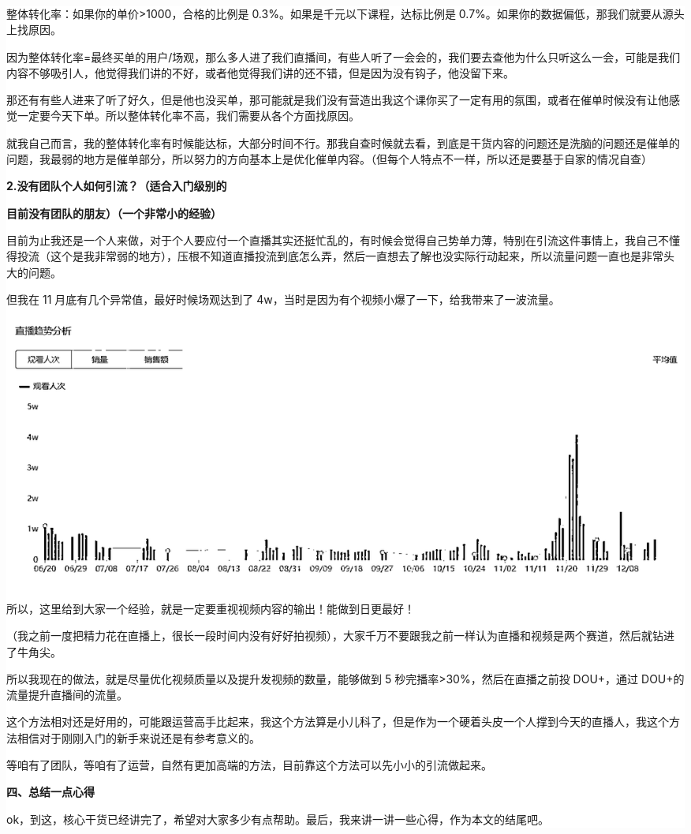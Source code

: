  

整体转化率：如果你的单价>1000，合格的比例是 0.3%。如果是千元以下课程，达标比例是 0.7%。如果你的数据偏低，那我们就要从源头上找原因。

因为整体转化率=最终买单的用户/场观，那么多人进了我们直播间，有些人听了一会会的，我们要去查他为什么只听这么一会，可能是我们内容不够吸引人，他觉得我们讲的不好，或者他觉得我们讲的还不错，但是因为没有钩子，他没留下来。

那还有有些人进来了听了好久，但是他也没买单，那可能就是我们没有营造出我这个课你买了一定有用的氛围，或者在催单时候没有让他感觉一定要今天下单。所以整体转化率不高，我们需要从各个方面找原因。

就我自己而言，我的整体转化率有时候能达标，大部分时间不行。那我自查时候就去看，到底是干货内容的问题还是洗脑的问题还是催单的问题，我最弱的地方是催单部分，所以努力的方向基本上是优化催单内容。（但每个人特点不一样，所以还是要基于自家的情况自查）

**2.没有团队个人如何引流？（适合入门级别的**

**目前没有团队的朋友）（一个非常小的经验）**

目前为止我还是一个人来做，对于个人要应付一个直播其实还挺忙乱的，有时候会觉得自己势单力薄，特别在引流这件事情上，我自己不懂得投流（这个是我非常弱的地方），压根不知道直播投流到底怎么弄，然后一直想去了解也没实际行动起来，所以流量问题一直也是非常头大的问题。

 

 

但我在 11 月底有几个异常值，最好时候场观达到了 4w，当时是因为有个视频小爆了一下，给我带来了一波流量。

![](img/zhishi-fufei_0379.png)

所以，这里给到大家一个经验，就是一定要重视视频内容的输出！能做到日更最好！

（我之前一度把精力花在直播上，很长一段时间内没有好好拍视频），大家千万不要跟我之前一样认为直播和视频是两个赛道，然后就钻进了牛角尖。

所以我现在的做法，就是尽量优化视频质量以及提升发视频的数量，能够做到 5 秒完播率>30%，然后在直播之前投 DOU+，通过 DOU+的流量提升直播间的流量。

这个方法相对还是好用的，可能跟运营高手比起来，我这个方法算是小儿科了，但是作为一个硬着头皮一个人撑到今天的直播人，我这个方法相信对于刚刚入门的新手来说还是有参考意义的。

等咱有了团队，等咱有了运营，自然有更加高端的方法，目前靠这个方法可以先小小的引流做起来。

 

 

**四、总结一点心得**

ok，到这，核心干货已经讲完了，希望对大家多少有点帮助。最后，我来讲一讲一些心得，作为本文的结尾吧。
